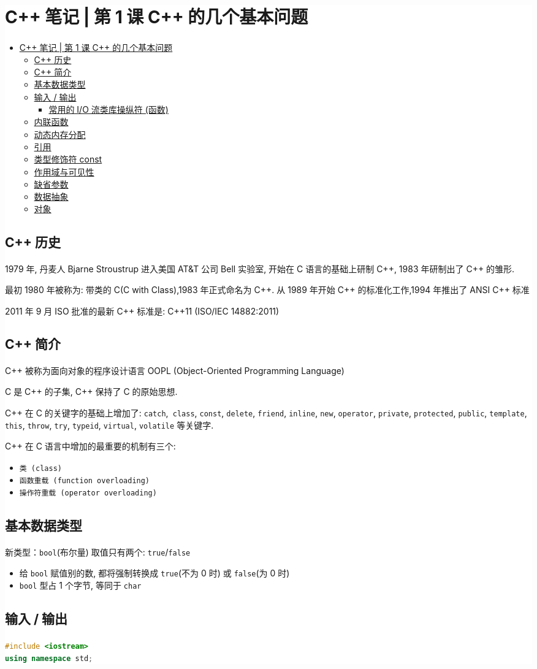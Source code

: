 # C++ 笔记 | 第 1 课 C++ 的几个基本问题

- [C++ 笔记 | 第 1 课 C++ 的几个基本问题](#c-笔记--第-1-课-c-的几个基本问题)
  - [C++ 历史](#c-历史)
  - [C++ 简介](#c-简介)
  - [基本数据类型](#基本数据类型)
  - [输入 / 输出](#输入--输出)
    - [常用的 I/O 流类库操纵符 (函数)](#常用的-io-流类库操纵符-函数)
  - [内联函数](#内联函数)
  - [动态内存分配](#动态内存分配)
  - [引用](#引用)
  - [类型修饰符 const](#类型修饰符-const)
  - [作用域与可见性](#作用域与可见性)
  - [缺省参数](#缺省参数)
  - [数据抽象](#数据抽象)
  - [对象](#对象)

## C++ 历史

1979 年, 丹麦人 Bjarne Stroustrup 进入美国 AT&T 公司 Bell 实验室, 开始在 C 语言的基础上研制 C++, 1983 年研制出了 C++ 的雏形.

最初 1980 年被称为: 带类的 C(C with Class),1983 年正式命名为 C++. 从 1989 年开始 C++ 的标准化工作,1994 年推出了 ANSI C++ 标准

2011 年 9 月 ISO 批准的最新 C++ 标准是: C++11 (ISO/IEC 14882:2011)

## C++ 简介

C++ 被称为面向对象的程序设计语言 OOPL (Object-Oriented Programming Language)

C 是 C++ 的子集, C++ 保持了 C 的原始思想.

C++ 在 C 的关键字的基础上增加了: `catch`,` class`, `const`, `delete`, `friend`, `inline`, `new`, `operator`, `private`, `protected`, `public`, `template`, `this`, `throw`, `try`, `typeid`, `virtual`, `volatile` 等关键字.

C++ 在 C 语言中增加的最重要的机制有三个: 
* `类 (class)`
* `函数重载 (function overloading)`
* `操作符重载 (operator overloading)`

## 基本数据类型

新类型：`bool`(布尔量) 取值只有两个: `true`/`false`
* 给 `bool` 赋值别的数, 都将强制转换成 `true`(不为 0 时) 或 `false`(为 0 时)
* `bool` 型占 1 个字节, 等同于 `char`

## 输入 / 输出

```cpp
#include <iostream>
using namespace std;
```

